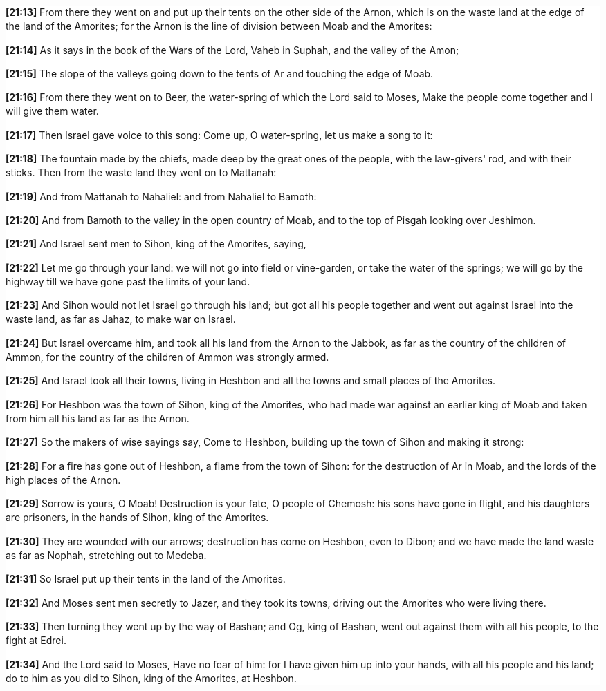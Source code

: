 **[21:13]** From there they went on and put up their tents on the other side of the Arnon, which is on the waste land at the edge of the land of the Amorites; for the Arnon is the line of division between Moab and the Amorites:

**[21:14]** As it says in the book of the Wars of the Lord, Vaheb in Suphah, and the valley of the Amon;

**[21:15]** The slope of the valleys going down to the tents of Ar and touching the edge of Moab.

**[21:16]** From there they went on to Beer, the water-spring of which the Lord said to Moses, Make the people come together and I will give them water.

**[21:17]** Then Israel gave voice to this song: Come up, O water-spring, let us make a song to it:

**[21:18]** The fountain made by the chiefs, made deep by the great ones of the people, with the law-givers' rod, and with their sticks. Then from the waste land they went on to Mattanah:

**[21:19]** And from Mattanah to Nahaliel: and from Nahaliel to Bamoth:

**[21:20]** And from Bamoth to the valley in the open country of Moab, and to the top of Pisgah looking over Jeshimon.

**[21:21]** And Israel sent men to Sihon, king of the Amorites, saying,

**[21:22]** Let me go through your land: we will not go into field or vine-garden, or take the water of the springs; we will go by the highway till we have gone past the limits of your land.

**[21:23]** And Sihon would not let Israel go through his land; but got all his people together and went out against Israel into the waste land, as far as Jahaz, to make war on Israel.

**[21:24]** But Israel overcame him, and took all his land from the Arnon to the Jabbok, as far as the country of the children of Ammon, for the country of the children of Ammon was strongly armed.

**[21:25]** And Israel took all their towns, living in Heshbon and all the towns and small places of the Amorites.

**[21:26]** For Heshbon was the town of Sihon, king of the Amorites, who had made war against an earlier king of Moab and taken from him all his land as far as the Arnon.

**[21:27]** So the makers of wise sayings say, Come to Heshbon, building up the town of Sihon and making it strong:

**[21:28]** For a fire has gone out of Heshbon, a flame from the town of Sihon: for the destruction of Ar in Moab, and the lords of the high places of the Arnon.

**[21:29]** Sorrow is yours, O Moab! Destruction is your fate, O people of Chemosh: his sons have gone in flight, and his daughters are prisoners, in the hands of Sihon, king of the Amorites.

**[21:30]** They are wounded with our arrows; destruction has come on Heshbon, even to Dibon; and we have made the land waste as far as Nophah, stretching out to Medeba.

**[21:31]** So Israel put up their tents in the land of the Amorites.

**[21:32]** And Moses sent men secretly to Jazer, and they took its towns, driving out the Amorites who were living there.

**[21:33]** Then turning they went up by the way of Bashan; and Og, king of Bashan, went out against them with all his people, to the fight at Edrei.

**[21:34]** And the Lord said to Moses, Have no fear of him: for I have given him up into your hands, with all his people and his land; do to him as you did to Sihon, king of the Amorites, at Heshbon.
